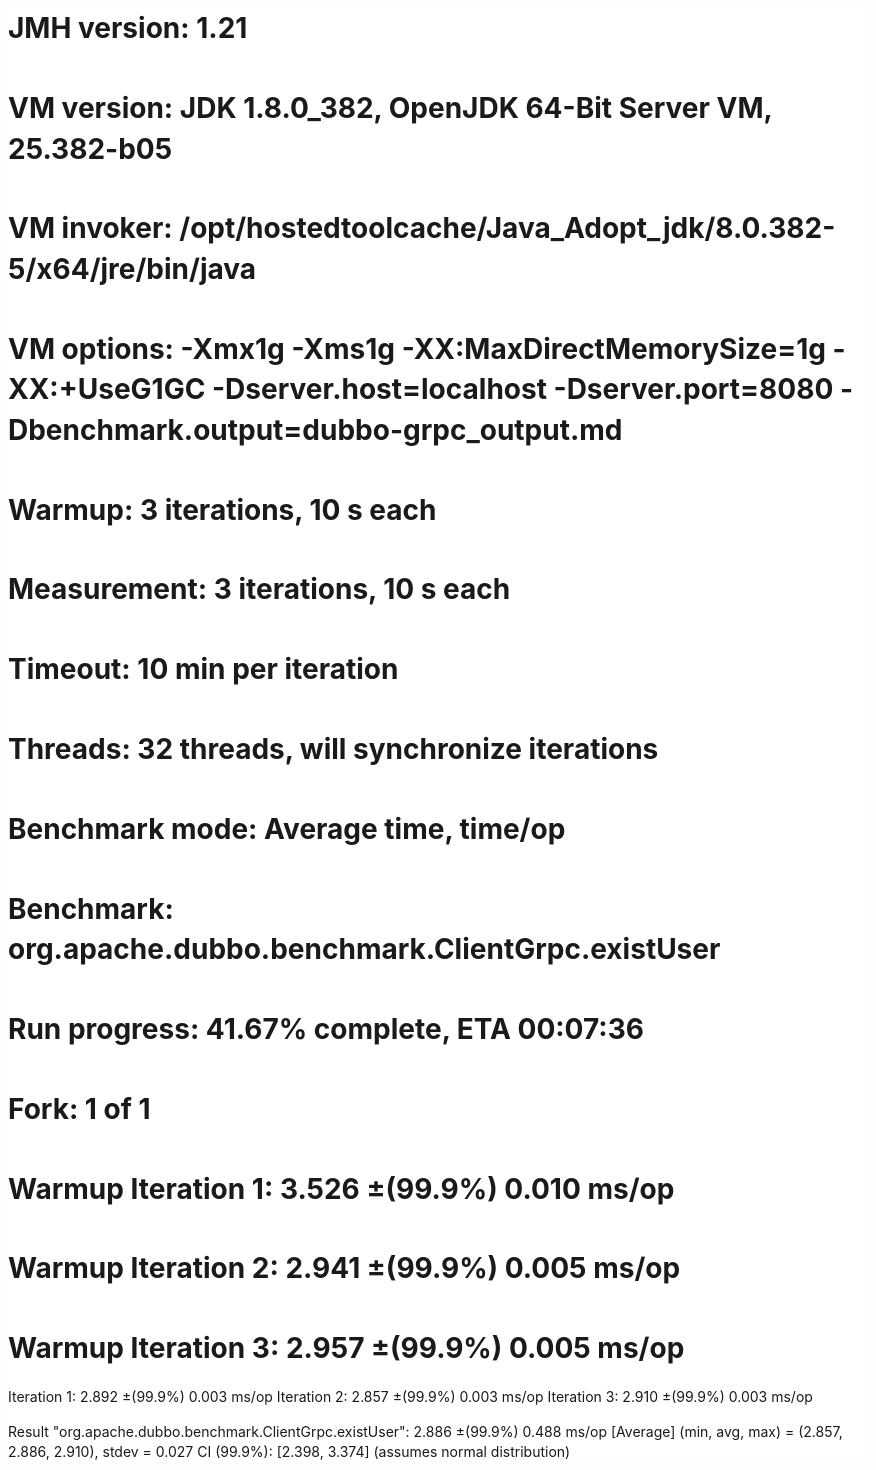 
# JMH version: 1.21
# VM version: JDK 1.8.0_382, OpenJDK 64-Bit Server VM, 25.382-b05
# VM invoker: /opt/hostedtoolcache/Java_Adopt_jdk/8.0.382-5/x64/jre/bin/java
# VM options: -Xmx1g -Xms1g -XX:MaxDirectMemorySize=1g -XX:+UseG1GC -Dserver.host=localhost -Dserver.port=8080 -Dbenchmark.output=dubbo-grpc_output.md
# Warmup: 3 iterations, 10 s each
# Measurement: 3 iterations, 10 s each
# Timeout: 10 min per iteration
# Threads: 32 threads, will synchronize iterations
# Benchmark mode: Average time, time/op
# Benchmark: org.apache.dubbo.benchmark.ClientGrpc.existUser

# Run progress: 41.67% complete, ETA 00:07:36
# Fork: 1 of 1
# Warmup Iteration   1: 3.526 ±(99.9%) 0.010 ms/op
# Warmup Iteration   2: 2.941 ±(99.9%) 0.005 ms/op
# Warmup Iteration   3: 2.957 ±(99.9%) 0.005 ms/op
Iteration   1: 2.892 ±(99.9%) 0.003 ms/op
Iteration   2: 2.857 ±(99.9%) 0.003 ms/op
Iteration   3: 2.910 ±(99.9%) 0.003 ms/op


Result "org.apache.dubbo.benchmark.ClientGrpc.existUser":
  2.886 ±(99.9%) 0.488 ms/op [Average]
  (min, avg, max) = (2.857, 2.886, 2.910), stdev = 0.027
  CI (99.9%): [2.398, 3.374] (assumes normal distribution)
